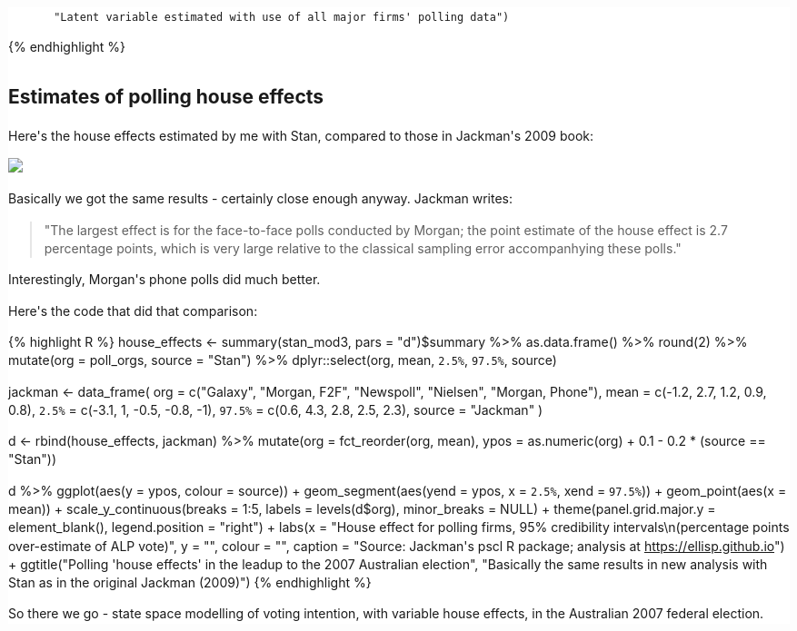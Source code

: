           "Latent variable estimated with use of all major firms' polling data")
{% endhighlight %}

## Estimates of polling house effects

Here's the house effects estimated by me with Stan, compared to those in Jackman's 2009 book:

<img src="/img/0102-compare-house-effects.svg" width = "100%">

Basically we got the same results - certainly close enough anyway.  Jackman writes:

> "The largest effect is for the face-to-face polls conducted by Morgan; the point estimate of the house effect is 2.7 percentage points, which is very large relative to the classical sampling error accompanhying these polls."

Interestingly, Morgan's phone polls did much better.

Here's the code that did that comparison:

{% highlight R %}
house_effects <- summary(stan_mod3, pars = "d")$summary %>%
  as.data.frame() %>%
  round(2) %>%
  mutate(org = poll_orgs,
         source = "Stan") %>%
  dplyr::select(org, mean, `2.5%`, `97.5%`, source)

jackman <- data_frame(
   org = c("Galaxy", "Morgan, F2F", "Newspoll", "Nielsen", "Morgan, Phone"),
   mean = c(-1.2, 2.7, 1.2, 0.9, 0.8),
   `2.5%` = c(-3.1, 1, -0.5, -0.8, -1),
   `97.5%` = c(0.6, 4.3, 2.8, 2.5, 2.3),
   source = "Jackman"
)

d <- rbind(house_effects, jackman) %>%
   mutate(org = fct_reorder(org, mean),
          ypos = as.numeric(org) + 0.1 - 0.2 * (source == "Stan")) 

d %>%
   ggplot(aes(y = ypos, colour = source)) +
   geom_segment(aes(yend = ypos, x = `2.5%`, xend = `97.5%`)) +
   geom_point(aes(x = mean)) +
   scale_y_continuous(breaks = 1:5, labels = levels(d$org),
                      minor_breaks = NULL) +
   theme(panel.grid.major.y = element_blank(),
         legend.position = "right") +
   labs(x = "House effect for polling firms, 95% credibility intervals\n(percentage points over-estimate of ALP vote)",
        y = "",
        colour = "",
        caption = "Source: Jackman's pscl R package; analysis at https://ellisp.github.io")  +
   ggtitle("Polling 'house effects' in the leadup to the 2007 Australian election",
           "Basically the same results in new analysis with Stan as in the original Jackman (2009)")
{% endhighlight %}

So there we go - state space modelling of voting intention, with variable house effects, in the Australian 2007 federal election.

